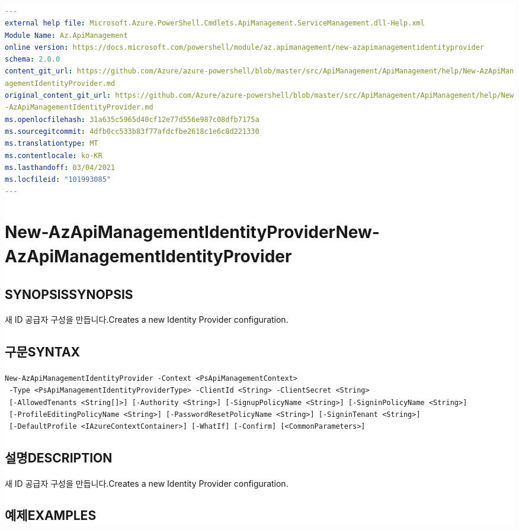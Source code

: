 ```yaml
---
external help file: Microsoft.Azure.PowerShell.Cmdlets.ApiManagement.ServiceManagement.dll-Help.xml
Module Name: Az.ApiManagement
online version: https://docs.microsoft.com/powershell/module/az.apimanagement/new-azapimanagementidentityprovider
schema: 2.0.0
content_git_url: https://github.com/Azure/azure-powershell/blob/master/src/ApiManagement/ApiManagement/help/New-AzApiManagementIdentityProvider.md
original_content_git_url: https://github.com/Azure/azure-powershell/blob/master/src/ApiManagement/ApiManagement/help/New-AzApiManagementIdentityProvider.md
ms.openlocfilehash: 31a635c5965d40cf12e77d556e987c08dfb7175a
ms.sourcegitcommit: 4dfb0cc533b83f77afdcfbe2618c1e6c8d221330
ms.translationtype: MT
ms.contentlocale: ko-KR
ms.lasthandoff: 03/04/2021
ms.locfileid: "101993085"
---
```

# <span data-ttu-id="41199-101">New-AzApiManagementIdentityProvider</span><span class="sxs-lookup"><span data-stu-id="41199-101">New-AzApiManagementIdentityProvider</span></span>

## <span data-ttu-id="41199-102">SYNOPSIS</span><span class="sxs-lookup"><span data-stu-id="41199-102">SYNOPSIS</span></span>
<span data-ttu-id="41199-103">새 ID 공급자 구성을 만듭니다.</span><span class="sxs-lookup"><span data-stu-id="41199-103">Creates a new Identity Provider configuration.</span></span>

## <span data-ttu-id="41199-104">구문</span><span class="sxs-lookup"><span data-stu-id="41199-104">SYNTAX</span></span>

```
New-AzApiManagementIdentityProvider -Context <PsApiManagementContext>
 -Type <PsApiManagementIdentityProviderType> -ClientId <String> -ClientSecret <String>
 [-AllowedTenants <String[]>] [-Authority <String>] [-SignupPolicyName <String>] [-SigninPolicyName <String>]
 [-ProfileEditingPolicyName <String>] [-PasswordResetPolicyName <String>] [-SigninTenant <String>]
 [-DefaultProfile <IAzureContextContainer>] [-WhatIf] [-Confirm] [<CommonParameters>]
```

## <span data-ttu-id="41199-105">설명</span><span class="sxs-lookup"><span data-stu-id="41199-105">DESCRIPTION</span></span>
<span data-ttu-id="41199-106">새 ID 공급자 구성을 만듭니다.</span><span class="sxs-lookup"><span data-stu-id="41199-106">Creates a new Identity Provider configuration.</span></span>

## <span data-ttu-id="41199-107">예제</span><span class="sxs-lookup"><span data-stu-id="41199-107">EXAMPLES</span></span>
